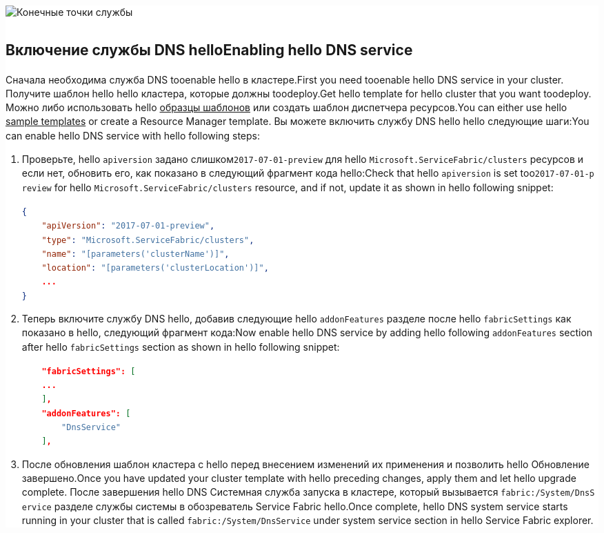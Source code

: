 ![Конечные точки службы][0]

## <a name="enabling-hello-dns-service"></a><span data-ttu-id="005f4-110">Включение службы DNS hello</span><span class="sxs-lookup"><span data-stu-id="005f4-110">Enabling hello DNS service</span></span>
<span data-ttu-id="005f4-111">Сначала необходима служба DNS tooenable hello в кластере.</span><span class="sxs-lookup"><span data-stu-id="005f4-111">First you need tooenable hello DNS service in your cluster.</span></span> <span data-ttu-id="005f4-112">Получите шаблон hello hello кластера, которые должны toodeploy.</span><span class="sxs-lookup"><span data-stu-id="005f4-112">Get hello template for hello cluster that you want toodeploy.</span></span> <span data-ttu-id="005f4-113">Можно либо использовать hello [образцы шаблонов](https://github.com/Azure/azure-quickstart-templates/tree/master/service-fabric-secure-cluster-5-node-1-nodetype) или создать шаблон диспетчера ресурсов.</span><span class="sxs-lookup"><span data-stu-id="005f4-113">You can either use hello [sample templates](https://github.com/Azure/azure-quickstart-templates/tree/master/service-fabric-secure-cluster-5-node-1-nodetype)  or create a Resource Manager template.</span></span> <span data-ttu-id="005f4-114">Вы можете включить службу DNS hello hello следующие шаги:</span><span class="sxs-lookup"><span data-stu-id="005f4-114">You can enable hello DNS service with hello following steps:</span></span>

1. <span data-ttu-id="005f4-115">Проверьте, hello `apiversion` задано слишком`2017-07-01-preview` для hello `Microsoft.ServiceFabric/clusters` ресурсов и если нет, обновить его, как показано в следующий фрагмент кода hello:</span><span class="sxs-lookup"><span data-stu-id="005f4-115">Check that hello `apiversion` is set too`2017-07-01-preview` for hello `Microsoft.ServiceFabric/clusters` resource, and if not, update it as shown in hello following snippet:</span></span>

    ```json
    {
        "apiVersion": "2017-07-01-preview",
        "type": "Microsoft.ServiceFabric/clusters",
        "name": "[parameters('clusterName')]",
        "location": "[parameters('clusterLocation')]",
        ...
    }
    ```

2. <span data-ttu-id="005f4-116">Теперь включите службу DNS hello, добавив следующие hello `addonFeatures` разделе после hello `fabricSettings` как показано в hello, следующий фрагмент кода:</span><span class="sxs-lookup"><span data-stu-id="005f4-116">Now enable hello DNS service by adding hello following `addonFeatures` section after hello `fabricSettings` section as shown in hello following snippet:</span></span> 

    ```json
        "fabricSettings": [
        ...      
        ],
        "addonFeatures": [
            "DnsService"
        ],
    ```

3. <span data-ttu-id="005f4-117">После обновления шаблон кластера с hello перед внесением изменений их применения и позволить hello Обновление завершено.</span><span class="sxs-lookup"><span data-stu-id="005f4-117">Once you have updated your cluster template with hello preceding changes, apply them and let hello upgrade complete.</span></span> <span data-ttu-id="005f4-118">После завершения hello DNS Системная служба запуска в кластере, который вызывается `fabric:/System/DnsService` разделе службы системы в обозреватель Service Fabric hello.</span><span class="sxs-lookup"><span data-stu-id="005f4-118">Once complete, hello DNS system service starts running in your cluster that is called `fabric:/System/DnsService` under system service section in hello Service Fabric explorer.</span></span> 


[0]: ./media/service-fabric-connect-and-communicate-with-services/dns.png
[1]: ./media/service-fabric-dnsservice/servicefabric-explorer-dns.PNG
[2]: ./media/service-fabric-dnsservice/DNSService.PNG